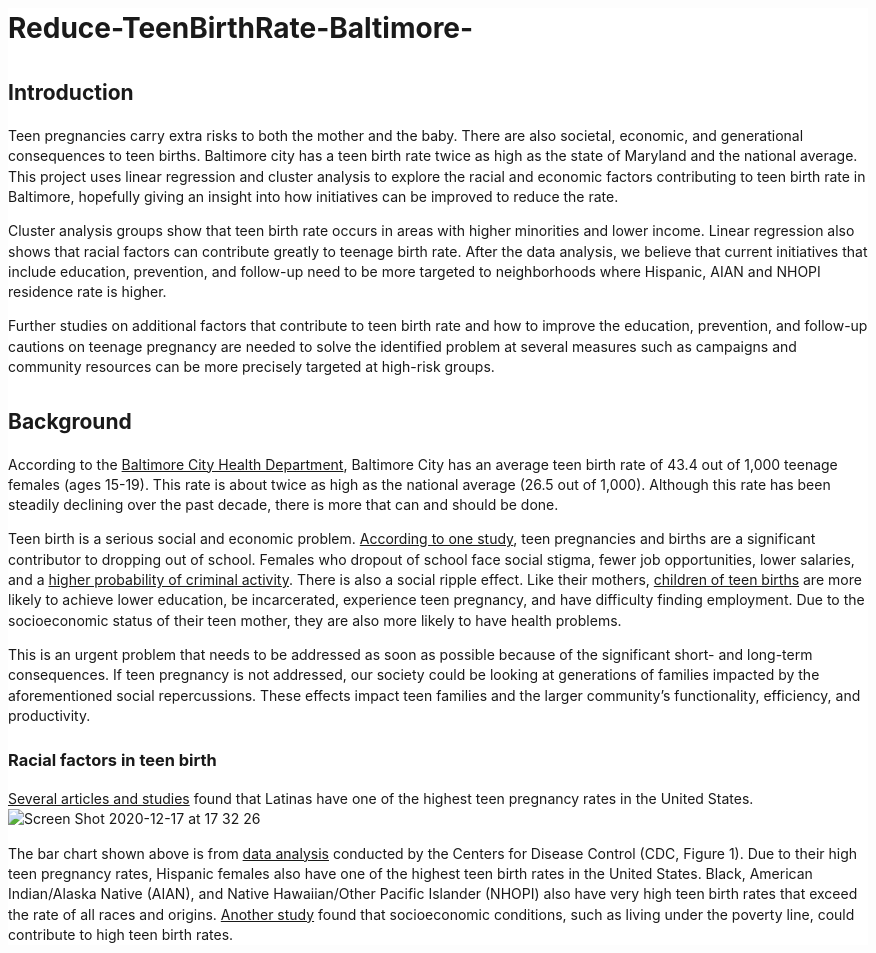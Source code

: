 # Reduce-TeenBirthRate-Baltimore-
## Introduction
Teen pregnancies carry extra risks to both the mother and the baby. There are also societal, economic, and generational consequences to teen births. Baltimore city has a teen birth rate twice as high as the state of Maryland and the national average. This project uses linear regression and cluster analysis to explore the racial and economic factors contributing to teen birth rate in Baltimore, hopefully giving an insight into how initiatives can be improved to reduce the rate. 

Cluster analysis groups show that teen birth rate occurs in areas with higher minorities and lower income. Linear regression also shows that racial factors can contribute greatly to teenage birth rate. After the data analysis, we believe that current initiatives that include education, prevention, and follow-up need to be more targeted to neighborhoods where Hispanic, AIAN and NHOPI residence rate is higher. 
  
Further studies on additional factors that contribute to teen birth rate and how to improve the education, prevention, and follow-up cautions on teenage pregnancy are needed to solve the identified problem at several measures such as campaigns and community resources can be more precisely targeted at high-risk groups.

## Background
According to the [Baltimore City Health Department](https://health.baltimorecity.gov/node/170.), Baltimore City has an average teen birth rate of 43.4 out of 1,000 teenage females (ages 15-19). This rate is about twice as high as the national average (26.5 out of 1,000). Although this rate has been steadily declining over the past decade, there is more that can and should be done.

Teen birth is a serious social and economic problem. [According to one study](https://www.childtrends.org/wp-content/uploads/2010/01/child_trends-2010_01_22_FS_diplomaattainment.pdf.), teen pregnancies and births are a significant contributor to dropping out of school. Females who dropout of school face social stigma, fewer job opportunities, lower salaries, and a [higher probability of criminal activity](https://www.doe.mass.edu/dropout/overview.html?section=consequences#:~:text=Dropping%20out%20of%20school%20has,with%20the%20criminal%20justice%20system.). There is also a social ripple effect. Like their mothers, [children of teen births](http://webarchive.urban.org/publications/901199.html#:~:text=Teenage%20motherhood%20costs%20taxpayers%20about,teenage%20parents%20and%20their%20children.) are more likely to achieve lower education, be incarcerated, experience teen pregnancy, and have difficulty finding employment. Due to the socioeconomic status of their teen mother, they are also more likely to have health problems.

This is an urgent problem that needs to be addressed as soon as possible because of the significant short- and long-term consequences. If teen pregnancy is not addressed, our society could be looking at generations of families impacted by the aforementioned social repercussions. These effects impact teen families and the larger community’s functionality, efficiency, and productivity.

### Racial factors in teen birth
[Several articles and studies](https://www.npr.org/2014/04/14/302906835/why-do-more-latina-teens-get-pregnant.) found that Latinas have one of the highest teen pregnancy rates in the United States. 
<img width="688" alt="Screen Shot 2020-12-17 at 17 32 26" src="https://user-images.githubusercontent.com/70663111/102551638-d602b480-408d-11eb-8f5d-7c4d9df2c944.png">  

The bar chart shown above is from [data analysis](https://www.cdc.gov/teenpregnancy/about/index.htm#:~:text=In%202017%2C%20the%20birth%20rates,highest%20among%20all%20race%2Fethnicities.) conducted by the Centers for Disease Control (CDC, Figure 1). Due to their high teen pregnancy rates, Hispanic females also have one of the highest teen birth rates in the United States. Black, American Indian/Alaska Native (AIAN), and Native Hawaiian/Other Pacific Islander (NHOPI) also have very high teen birth rates that exceed the rate of all races and origins. [Another study](https://pubmed.ncbi.nlm.nih.gov/23450881/.) found that socioeconomic conditions, such as living under the poverty line, could contribute to high teen birth rates. 
